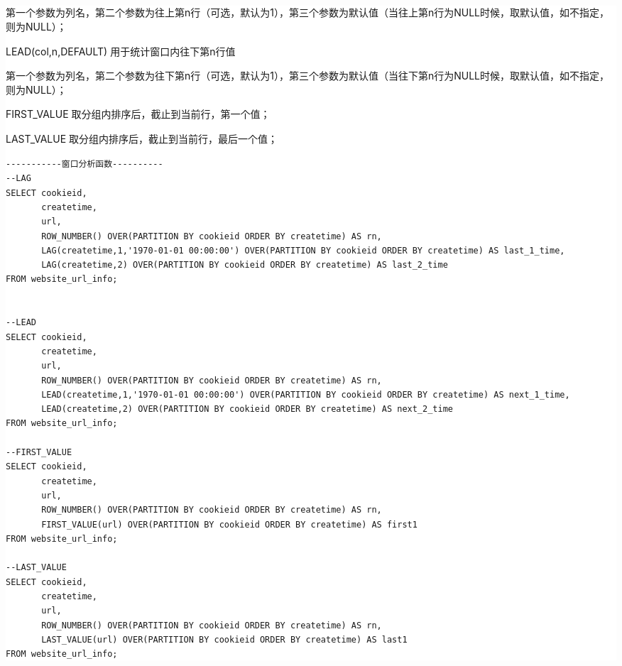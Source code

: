第一个参数为列名，第二个参数为往上第n行（可选，默认为1），第三个参数为默认值（当往上第n行为NULL时候，取默认值，如不指定，则为NULL）；

LEAD(col,n,DEFAULT) 用于统计窗口内往下第n行值

第一个参数为列名，第二个参数为往下第n行（可选，默认为1），第三个参数为默认值（当往下第n行为NULL时候，取默认值，如不指定，则为NULL）；

FIRST_VALUE 取分组内排序后，截止到当前行，第一个值；

LAST_VALUE 取分组内排序后，截止到当前行，最后一个值；

```
-----------窗口分析函数----------
--LAG
SELECT cookieid,
       createtime,
       url,
       ROW_NUMBER() OVER(PARTITION BY cookieid ORDER BY createtime) AS rn,
       LAG(createtime,1,'1970-01-01 00:00:00') OVER(PARTITION BY cookieid ORDER BY createtime) AS last_1_time,
       LAG(createtime,2) OVER(PARTITION BY cookieid ORDER BY createtime) AS last_2_time
FROM website_url_info;


--LEAD
SELECT cookieid,
       createtime,
       url,
       ROW_NUMBER() OVER(PARTITION BY cookieid ORDER BY createtime) AS rn,
       LEAD(createtime,1,'1970-01-01 00:00:00') OVER(PARTITION BY cookieid ORDER BY createtime) AS next_1_time,
       LEAD(createtime,2) OVER(PARTITION BY cookieid ORDER BY createtime) AS next_2_time
FROM website_url_info;

--FIRST_VALUE
SELECT cookieid,
       createtime,
       url,
       ROW_NUMBER() OVER(PARTITION BY cookieid ORDER BY createtime) AS rn,
       FIRST_VALUE(url) OVER(PARTITION BY cookieid ORDER BY createtime) AS first1
FROM website_url_info;

--LAST_VALUE
SELECT cookieid,
       createtime,
       url,
       ROW_NUMBER() OVER(PARTITION BY cookieid ORDER BY createtime) AS rn,
       LAST_VALUE(url) OVER(PARTITION BY cookieid ORDER BY createtime) AS last1
FROM website_url_info;
```

